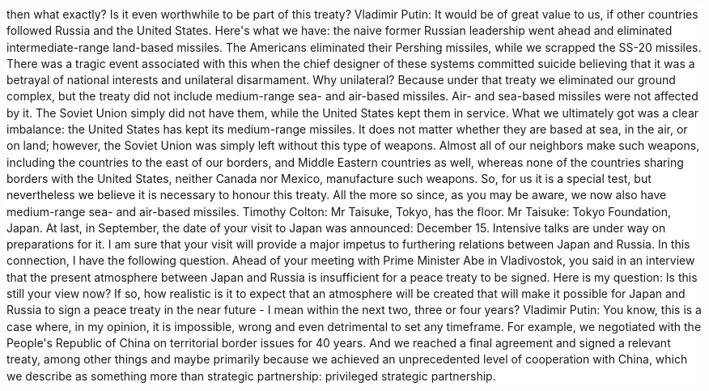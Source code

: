 then what exactly? Is it even worthwhile to be part of this
treaty?
Vladimir Putin:
It would be of great value to us, if other
countries followed Russia and the United States. Here's what we
have: the naive former Russian leadership went ahead and
eliminated intermediate-range land-based missiles.
The Americans
eliminated their Pershing missiles, while we scrapped the SS-20
missiles.
There was a tragic event associated with this when the
chief designer of these systems committed suicide believing that
it was a betrayal of national interests and unilateral
disarmament.
Why unilateral? Because under that treaty we eliminated our
ground complex, but the treaty did not include medium-range sea-
and air-based missiles. Air- and sea-based missiles were not
affected by it.
The Soviet Union simply did not have them, while
the United States kept them in service.
What we ultimately got was a clear imbalance: the United States
has kept its medium-range missiles. It does not matter whether
they are based at sea, in the air, or on land; however, the
Soviet Union was simply left without this type of weapons.
Almost all of our
neighbors make such weapons, including the
countries to the east of our borders, and Middle Eastern
countries as well, whereas none of the countries sharing borders
with the United States, neither Canada nor Mexico, manufacture
such weapons.
So, for us it is a special test, but nevertheless
we believe it is necessary to honour this treaty. All the more
so since, as you may be aware, we now also have medium-range
sea- and air-based missiles.
Timothy Colton:
Mr Taisuke, Tokyo, has the floor.
Mr Taisuke:
Tokyo Foundation, Japan.
At last, in September, the
date of your visit to Japan was announced: December 15.
Intensive talks are under way on preparations for it. I am sure
that your visit will provide a major impetus to furthering
relations between Japan and Russia.
In this connection, I have the following question. Ahead of your
meeting with Prime Minister Abe in Vladivostok, you said in an
interview that the present atmosphere between Japan and Russia
is insufficient for a peace treaty to be signed.
Here is my
question:
Is this still your view now? If so, how realistic is
it to expect that an atmosphere will be created that will make
it possible for Japan and Russia to sign a peace treaty in the
near future - I mean within the next two, three or four years?
Vladimir Putin:
You know, this is a case where, in my opinion,
it is impossible, wrong and even detrimental to set any
timeframe. For example, we negotiated with the People's Republic
of China on territorial border issues for 40 years.
And we
reached a final agreement and signed a relevant treaty, among
other things and maybe primarily because we achieved an
unprecedented level of cooperation with China, which we describe
as something more than strategic partnership: privileged
strategic partnership.